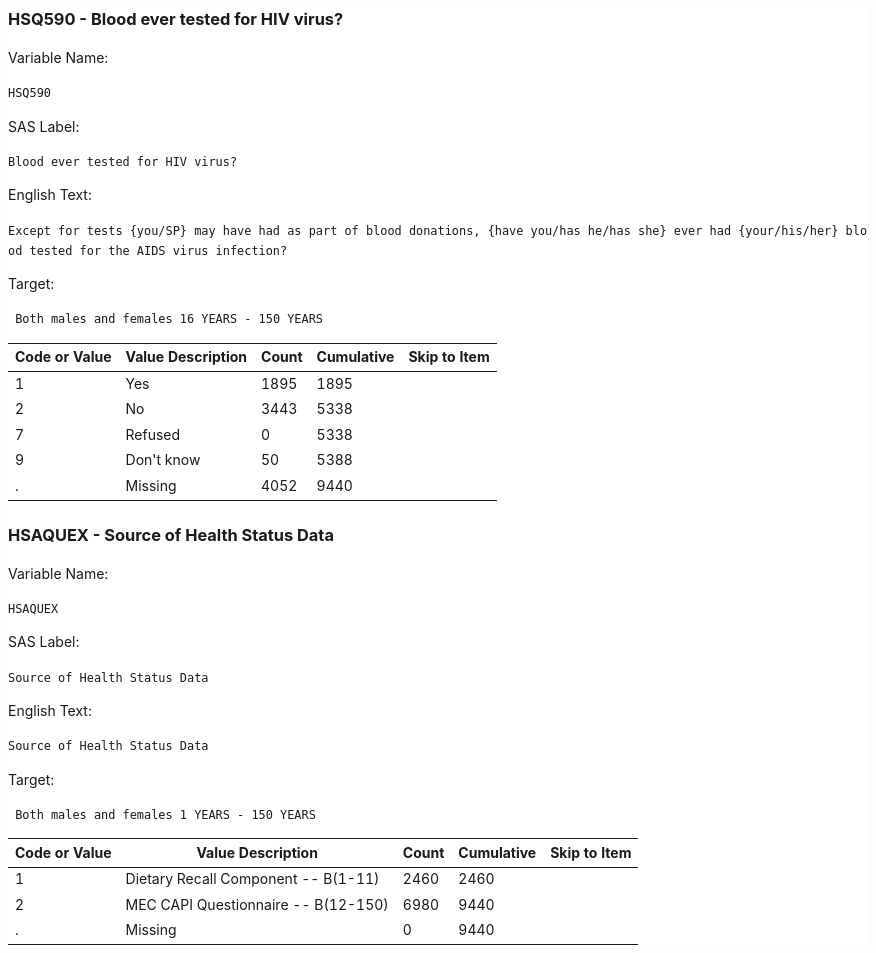 ### HSQ590 - Blood ever tested for HIV virus?

Variable Name:

    HSQ590
SAS Label:

    Blood ever tested for HIV virus?
English Text:

    Except for tests {you/SP} may have had as part of blood donations, {have you/has he/has she} ever had {your/his/her} blood tested for the AIDS virus infection?
Target:

     Both males and females 16 YEARS - 150 YEARS
Code or Value | Value Description | Count | Cumulative | Skip to Item  
---|---|---|---|---  
1 | Yes | 1895 | 1895 |   
2 | No | 3443 | 5338 |   
7 | Refused | 0 | 5338 |   
9 | Don't know | 50 | 5388 |   
. | Missing | 4052 | 9440 |   
  
### HSAQUEX - Source of Health Status Data

Variable Name:

    HSAQUEX
SAS Label:

    Source of Health Status Data
English Text:

    Source of Health Status Data
Target:

     Both males and females 1 YEARS - 150 YEARS
Code or Value | Value Description | Count | Cumulative | Skip to Item  
---|---|---|---|---  
1 | Dietary Recall Component -- B(1-11) | 2460 | 2460 |   
2 | MEC CAPI Questionnaire -- B(12-150) | 6980 | 9440 |   
. | Missing | 0 | 9440 | 

